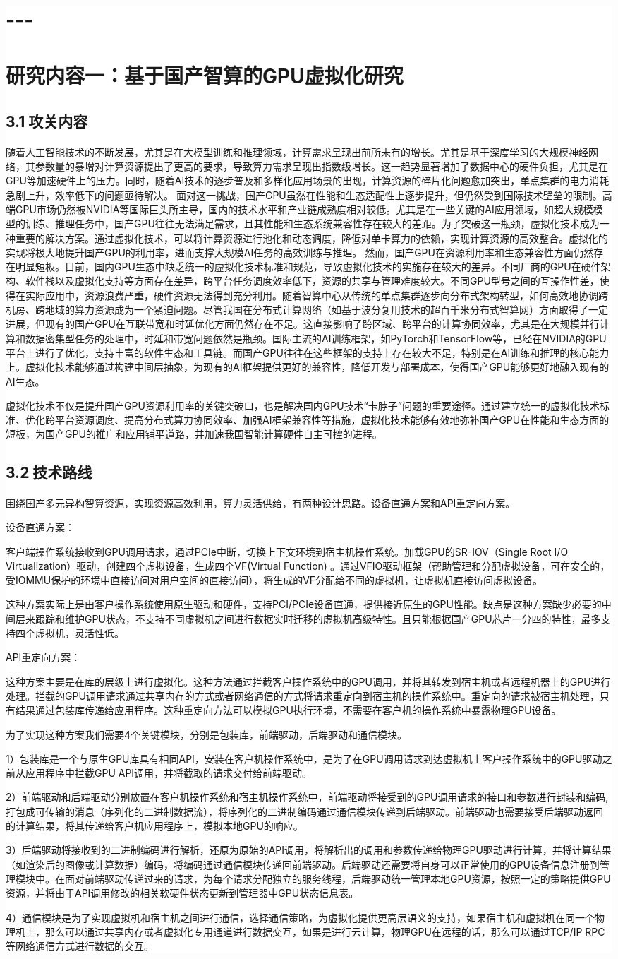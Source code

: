 # ---

# 研究内容一：基于国产智算的GPU虚拟化研究

## 3.1 攻关内容

随着人工智能技术的不断发展，尤其是在大模型训练和推理领域，计算需求呈现出前所未有的增长。尤其是基于深度学习的大规模神经网络，其参数量的暴增对计算资源提出了更高的要求，导致算力需求呈现出指数级增长。这一趋势显著增加了数据中心的硬件负担，尤其是在GPU等加速硬件上的压力。同时，随着AI技术的逐步普及和多样化应用场景的出现，计算资源的碎片化问题愈加突出，单点集群的电力消耗急剧上升，效率低下的问题亟待解决。
面对这一挑战，国产GPU虽然在性能和生态适配性上逐步提升，但仍然受到国际技术壁垒的限制。高端GPU市场仍然被NVIDIA等国际巨头所主导，国内的技术水平和产业链成熟度相对较低。尤其是在一些关键的AI应用领域，如超大规模模型的训练、推理任务中，国产GPU往往无法满足需求，且其性能和生态系统兼容性存在较大的差距。为了突破这一瓶颈，虚拟化技术成为一种重要的解决方案。通过虚拟化技术，可以将计算资源进行池化和动态调度，降低对单卡算力的依赖，实现计算资源的高效整合。虚拟化的实现将极大地提升国产GPU的利用率，进而支撑大规模AI任务的高效训练与推理。
然而，国产GPU在资源利用率和生态兼容性方面仍然存在明显短板。目前，国内GPU生态中缺乏统一的虚拟化技术标准和规范，导致虚拟化技术的实施存在较大的差异。不同厂商的GPU在硬件架构、软件栈以及虚拟化支持等方面存在差异，跨平台任务调度效率低下，资源的共享与管理难度较大。不同GPU型号之间的互操作性差，使得在实际应用中，资源浪费严重，硬件资源无法得到充分利用。随着智算中心从传统的单点集群逐步向分布式架构转型，如何高效地协调跨机房、跨地域的算力资源成为一个紧迫问题。尽管我国在分布式计算网络（如基于波分复用技术的超百千米分布式智算网）方面取得了一定进展，但现有的国产GPU在互联带宽和时延优化方面仍然存在不足。这直接影响了跨区域、跨平台的计算协同效率，尤其是在大规模并行计算和数据密集型任务的处理中，时延和带宽问题依然是瓶颈。国际主流的AI训练框架，如PyTorch和TensorFlow等，已经在NVIDIA的GPU平台上进行了优化，支持丰富的软件生态和工具链。而国产GPU往往在这些框架的支持上存在较大不足，特别是在AI训练和推理的核心能力上。虚拟化技术能够通过构建中间层抽象，为现有的AI框架提供更好的兼容性，降低开发与部署成本，使得国产GPU能够更好地融入现有的AI生态。

虚拟化技术不仅是提升国产GPU资源利用率的关键突破口，也是解决国内GPU技术“卡脖子”问题的重要途径。通过建立统一的虚拟化技术标准、优化跨平台资源调度、提高分布式算力协同效率、加强AI框架兼容性等措施，虚拟化技术能够有效地弥补国产GPU在性能和生态方面的短板，为国产GPU的推广和应用铺平道路，并加速我国智能计算硬件自主可控的进程。

## 3.2 技术路线

围绕国产多元异构智算资源，实现资源高效利用，算力灵活供给，有两种设计思路。设备直通方案和API重定向方案。

设备直通方案：

客户端操作系统接收到GPU调用请求，通过PCIe中断，切换上下文环境到宿主机操作系统。加载GPU的SR-IOV（Single Root I/O Virtualization）驱动，创建四个虚拟设备，生成四个VF(Virtual Function) 。通过VFIO驱动框架（帮助管理和分配虚拟设备，可在安全的，受IOMMU保护的环境中直接访问对用户空间的直接访问），将生成的VF分配给不同的虚拟机，让虚拟机直接访问虚拟设备。

这种方案实际上是由客户操作系统使用原生驱动和硬件，支持PCI/PCIe设备直通，提供接近原生的GPU性能。缺点是这种方案缺少必要的中间层来跟踪和维护GPU状态，不支持不同虚拟机之间进行数据实时迁移的虚拟机高级特性。且只能根据国产GPU芯片一分四的特性，最多支持四个虚拟机，灵活性低。

API重定向方案：

这种方案主要是在库的层级上进行虚拟化。这种方法通过拦截客户操作系统中的GPU调用，并将其转发到宿主机或者远程机器上的GPU进行处理。拦截的GPU调用请求通过共享内存的方式或者网络通信的方式将请求重定向到宿主机的操作系统中。重定向的请求被宿主机处理，只有结果通过包装库传递给应用程序。这种重定向方法可以模拟GPU执行环境，不需要在客户机的操作系统中暴露物理GPU设备。

为了实现这种方案我们需要4个关键模块，分别是包装库，前端驱动，后端驱动和通信模块。

1）包装库是一个与原生GPU库具有相同API，安装在客户机操作系统中，是为了在GPU调用请求到达虚拟机上客户操作系统中的GPU驱动之前从应用程序中拦截GPU API调用，并将截取的请求交付给前端驱动。

2）前端驱动和后端驱动分别放置在客户机操作系统和宿主机操作系统中，前端驱动将接受到的GPU调用请求的接口和参数进行封装和编码,打包成可传输的消息（序列化的二进制数据流），将序列化的二进制编码通过通信模块传递到后端驱动。前端驱动也需要接受后端驱动返回的计算结果，将其传递给客户机应用程序上，模拟本地GPU的响应。

3）后端驱动将接收到的二进制编码进行解析，还原为原始的API调用，将解析出的调用和参数传递给物理GPU驱动进行计算，并将计算结果（如渲染后的图像或计算数据）编码，将编码通过通信模块传递回前端驱动。后端驱动还需要将自身可以正常使用的GPU设备信息注册到管理模块中。在面对前端驱动传递过来的请求，为每个请求分配独立的服务线程，后端驱动统一管理本地GPU资源，按照一定的策略提供GPU资源，并将由于API调用修改的相关软硬件状态更新到管理器中GPU状态信息表。

4）通信模块是为了实现虚拟机和宿主机之间进行通信，选择通信策略，为虚拟化提供更高层语义的支持，如果宿主机和虚拟机在同一个物理机上，那么可以通过共享内存或者虚拟化专用通道进行数据交互，如果是进行云计算，物理GPU在远程的话，那么可以通过TCP/IP RPC等网络通信方式进行数据的交互。
